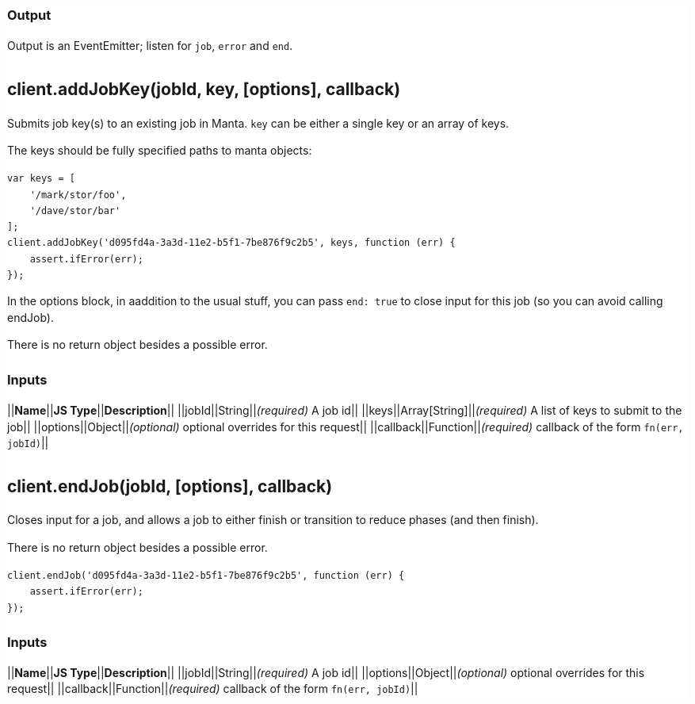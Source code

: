 ### Output

Output is an EventEmitter; listen for `job`, `error` and `end`.


## client.addJobKey(jobId, key, [options], callback)

Submits job key(s) to an existing job in Manta.
`key` can be either a single key or an array of keys.

The keys should be fully specified paths to manta objects:

    var keys = [
        '/mark/stor/foo',
        '/dave/stor/bar'
    ];
    client.addJobKey('d095fd4a-3a3d-11e2-b5f1-7be876f9c2b5', keys, function (err) {
	    assert.ifError(err);
    });

In the options block, in aaddition to the usual stuff,  you can pass `end: true`
to close input for this job (so you can avoid calling endJob).

There is no return object besides a possible error.

### Inputs

||**Name**||**JS Type**||**Description**||
||jobId||String||*(required)* A job id||
||keys||Array[String]||*(required)* A list of keys to submit to the job||
||options||Object||*(optional)* optional overrides for this request||
||callback||Function||*(required)* callback of the form `fn(err, jobId)`||


## client.endJob(jobId, [options], callback)

Closes input for a job, and allows a job to either finish or transition to
reduce phases (and then finish).

There is no return object besides a possible error.

    client.endJob('d095fd4a-3a3d-11e2-b5f1-7be876f9c2b5', function (err) {
	    assert.ifError(err);
    });

### Inputs

||**Name**||**JS Type**||**Description**||
||jobId||String||*(required)* A job id||
||options||Object||*(optional)* optional overrides for this request||
||callback||Function||*(required)* callback of the form `fn(err, jobId)`||
